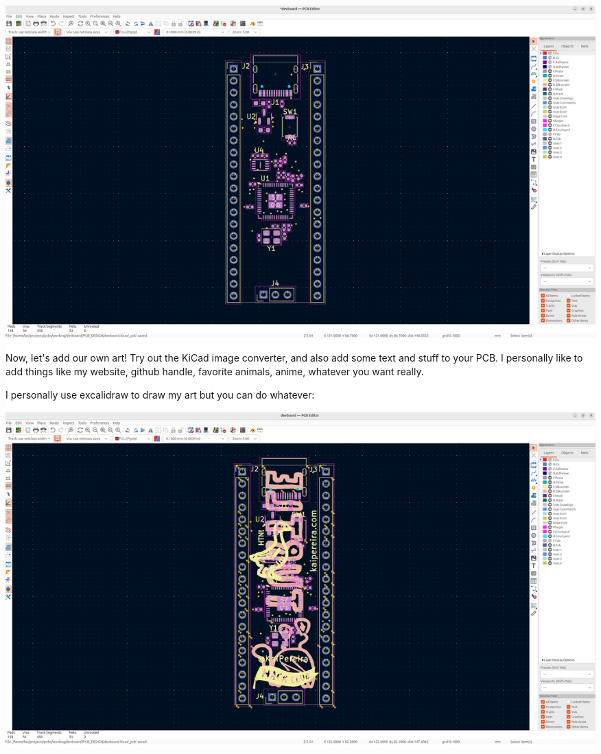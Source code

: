![Pasted image 20250929211919.png](journal/Pasted%20image%2020250929211919.png)

Now, let's add our own art! Try out the KiCad image converter, and also add some text and stuff to your PCB. I personally like to add things like my website, github handle, favorite animals, anime, whatever you want really.

I personally use excalidraw to draw my art but you can do whatever:

![Pasted image 20250929215517.png](journal/Pasted%20image%2020250929215517.png)

